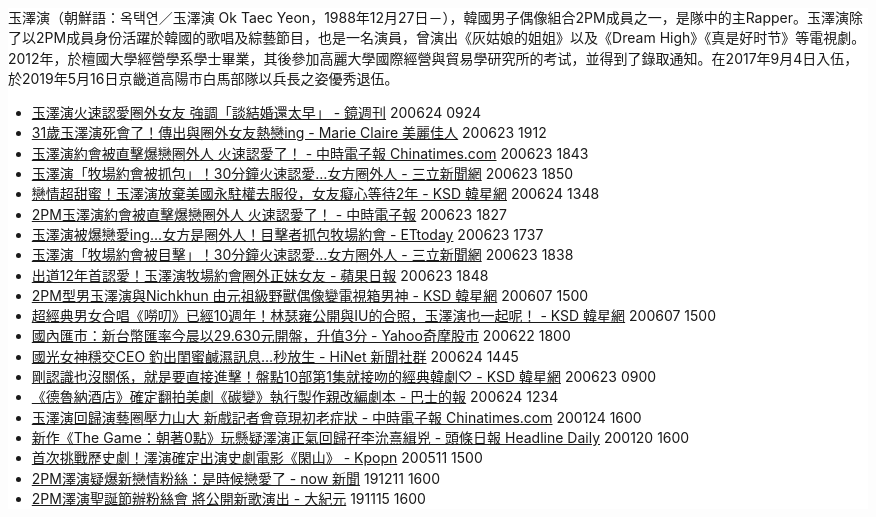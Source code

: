 玉澤演（朝鮮語：옥택연／玉澤演 Ok Taec Yeon，1988年12月27日－），韓國男子偶像組合2PM成員之一，是隊中的主Rapper。玉澤演除了以2PM成員身份活躍於韓國的歌唱及綜藝節目，也是一名演員，曾演出《灰姑娘的姐姐》以及《Dream High》《真是好时节》等電視劇。2012年，於檀國大學經營學系學士畢業，其後參加高麗大學國際經營與貿易學研究所的考试，並得到了錄取通知。在2017年9月4日入伍，於2019年5月16日京畿道高陽市白馬部隊以兵長之姿優秀退伍。
- [玉澤演火速認愛圈外女友 強調「談結婚還太早」 - 鏡週刊](https://www.mirrormedia.mg/story/20200623ent045/ "玉澤演火速認愛圈外女友 強調「談結婚還太早」 - 鏡週刊") 200624 0924
- [31歲玉澤演死會了！傳出與圈外女友熱戀ing - Marie Claire 美麗佳人](https://www.marieclaire.com.tw/entertainment/news/50722 "31歲玉澤演死會了！傳出與圈外女友熱戀ing - Marie Claire 美麗佳人") 200623 1912
- [玉澤演約會被直擊爆戀圈外人 火速認愛了！ - 中時電子報 Chinatimes.com](https://www.chinatimes.com/realtimenews/20200623004809-260404 "玉澤演約會被直擊爆戀圈外人 火速認愛了！ - 中時電子報 Chinatimes.com") 200623 1843
- [玉澤演「牧場約會被抓包」！30分鐘火速認愛…女方圈外人 - 三立新聞網](https://star.setn.com/news/766922 "玉澤演「牧場約會被抓包」！30分鐘火速認愛…女方圈外人 - 三立新聞網") 200623 1850
- [戀情超甜蜜！玉澤演放棄美國永駐權去服役，女友癡心等待2年 - KSD 韓星網](https://www.koreastardaily.com/tc/news/127844 "戀情超甜蜜！玉澤演放棄美國永駐權去服役，女友癡心等待2年 - KSD 韓星網") 200624 1348
- [2PM玉澤演約會被直擊爆戀圈外人 火速認愛了！ - 中時電子報](https://www.chinatimes.com/realtimenews/20200623004809-260404?ctrack=mo_main_rtime_p04 "2PM玉澤演約會被直擊爆戀圈外人 火速認愛了！ - 中時電子報") 200623 1827
- [玉澤演被爆戀愛ing...女方是圈外人！目擊者抓包牧場約會 - ETtoday](https://www.ettoday.net/news/20200623/1744843.htm "玉澤演被爆戀愛ing...女方是圈外人！目擊者抓包牧場約會 - ETtoday") 200623 1737
- [玉澤演「牧場約會被目擊」！30分鐘火速認愛…女方圈外人 - 三立新聞網](https://star.setn.com/News/766922 "玉澤演「牧場約會被目擊」！30分鐘火速認愛…女方圈外人 - 三立新聞網") 200623 1838
- [出道12年首認愛！玉澤演牧場約會圈外正妹女友 - 蘋果日報](https://tw.appledaily.com/new/realtime/20200623/1759784/ "出道12年首認愛！玉澤演牧場約會圈外正妹女友 - 蘋果日報") 200623 1848
- [2PM型男玉澤演與Nichkhun 由元祖級野獸偶像變電視箱男神 - KSD 韓星網](https://www.koreastardaily.com/tc/news/127295 "2PM型男玉澤演與Nichkhun 由元祖級野獸偶像變電視箱男神 - KSD 韓星網") 200607 1500
- [超經典男女合唱《嘮叨》已經10週年！林瑟雍公開與IU的合照，玉澤演也一起呢！ - KSD 韓星網](https://www.koreastardaily.com/tc/news/127362 "超經典男女合唱《嘮叨》已經10週年！林瑟雍公開與IU的合照，玉澤演也一起呢！ - KSD 韓星網") 200607 1500
- [國內匯市：新台幣匯率今晨以29.630元開盤，升值3分 - Yahoo奇摩股市](https://tw.stock.yahoo.com/news/%E5%9C%8B%E5%85%A7%E5%8C%AF%E5%B8%82-%E6%96%B0%E5%8F%B0%E5%B9%A3%E5%8C%AF%E7%8E%87%E4%BB%8A%E6%99%A8%E4%BB%A529-630%E5%85%83%E9%96%8B%E7%9B%A4-%E5%8D%87%E5%80%BC3%E5%88%86-010055807.html "國內匯市：新台幣匯率今晨以29.630元開盤，升值3分 - Yahoo奇摩股市") 200622 1800
- [國光女神穩交CEO 釣出閨蜜鹹濕訊息…秒放生 - HiNet 新聞社群](http://times.hinet.net/news/22948292 "國光女神穩交CEO 釣出閨蜜鹹濕訊息…秒放生 - HiNet 新聞社群") 200624 1445
- [剛認識也沒關係，就是要直接進擊！盤點10部第1集就接吻的經典韓劇♡ - KSD 韓星網](https://www.koreastardaily.com/tc/news/127801 "剛認識也沒關係，就是要直接進擊！盤點10部第1集就接吻的經典韓劇♡ - KSD 韓星網") 200623 0900
- [《德魯納酒店》確定翻拍美劇《碳變》執行製作親改編劇本 - 巴士的報](https://www.bastillepost.com/hongkong/article/6666612-%E3%80%8A%E5%BE%B7%E9%AD%AF%E7%B4%8D%E9%85%92%E5%BA%97%E3%80%8B%E7%A2%BA%E5%AE%9A%E7%BF%BB%E6%8B%8D%E7%BE%8E%E5%8A%87-%E3%80%8A%E7%A2%B3%E8%AE%8A%E3%80%8B%E5%9F%B7%E8%A1%8C%E8%A3%BD%E4%BD%9C%E8%A6%AA?current_cat=119360 "《德魯納酒店》確定翻拍美劇《碳變》執行製作親改編劇本 - 巴士的報") 200624 1234
- [玉澤演回歸演藝圈壓力山大 新戲記者會竟現初老症狀 - 中時電子報 Chinatimes.com](https://www.chinatimes.com/realtimenews/20200124001453-260404 "玉澤演回歸演藝圈壓力山大 新戲記者會竟現初老症狀 - 中時電子報 Chinatimes.com") 200124 1600
- [新作《The Game：朝著0點》玩懸疑澤演正氣回歸孖李沇熹緝兇 - 頭條日報 Headline Daily](https://hd.stheadline.com/life/ent/realtime/1684899/%E5%8D%B3%E6%99%82-%E5%A8%9B%E6%A8%82-%E6%96%B0%E4%BD%9C-The-Game-%E6%9C%9D%E8%91%970%E9%BB%9E-%E7%8E%A9%E6%87%B8%E7%96%91-%E6%BE%A4%E6%BC%94%E6%AD%A3%E6%B0%A3%E5%9B%9E%E6%AD%B8-%E5%AD%96%E6%9D%8E%E6%B2%87%E7%86%B9%E7%B7%9D%E5%85%87 "新作《The Game：朝著0點》玩懸疑澤演正氣回歸孖李沇熹緝兇 - 頭條日報 Headline Daily") 200120 1600
- [首次挑戰歷史劇！澤演確定出演史劇電影《閑山》 - Kpopn](https://www.kpopn.com/2020/05/11/2pm-taecyeon-first-historical-film "首次挑戰歷史劇！澤演確定出演史劇電影《閑山》 - Kpopn") 200511 1500
- [2PM澤演疑爆新戀情粉絲：是時候戀愛了 - now 新聞](http://news.now.com/home/entertainment/player?newsId=373006 "2PM澤演疑爆新戀情粉絲：是時候戀愛了 - now 新聞") 191211 1600
- [2PM澤演聖誕節辦粉絲會 將公開新歌演出 - 大紀元](https://www.epochtimes.com/b5/19/11/15/n11657532.htm "2PM澤演聖誕節辦粉絲會 將公開新歌演出 - 大紀元") 191115 1600
